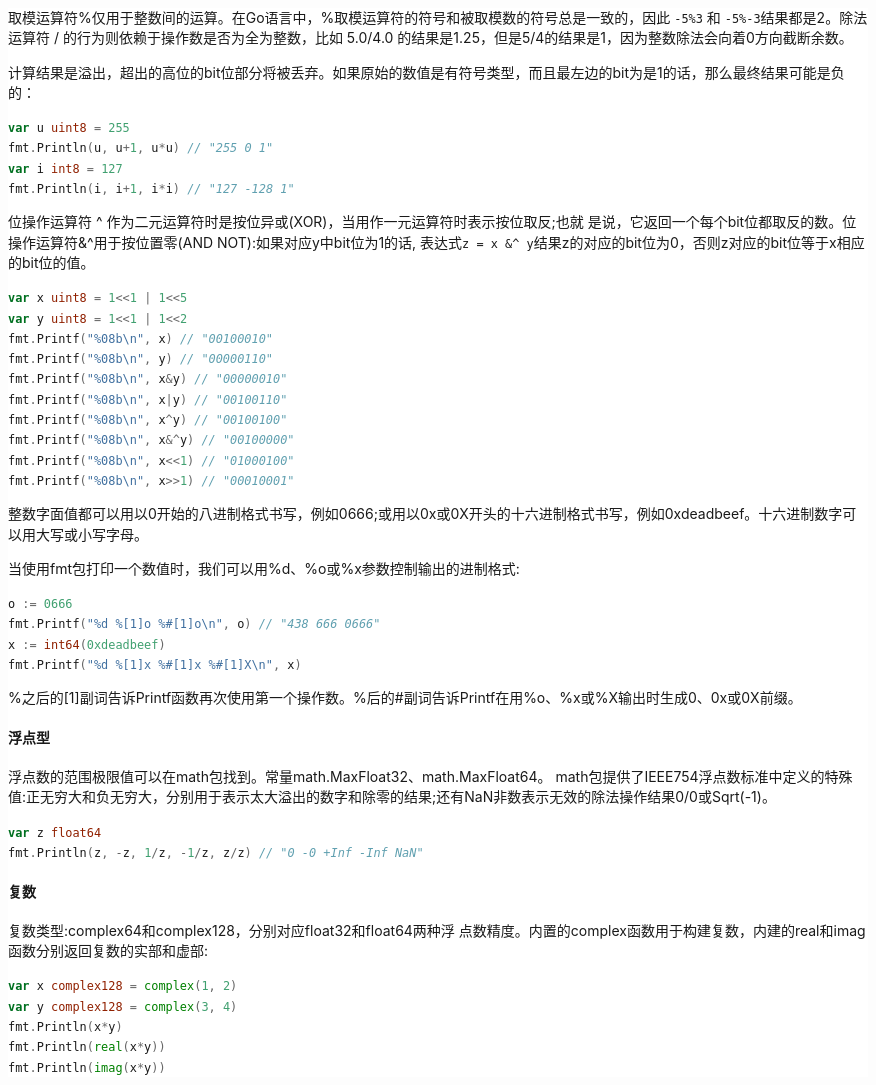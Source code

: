 取模运算符%仅用于整数间的运算。在Go语言中，%取模运算符的符号和被取模数的符号总是一致的，因此 `-5%3` 和 `-5%-3`结果都是­2。除法运算符 / 的行为则依赖于操作数是否为全为整数，比如 5.0/4.0 的结果是1.25，但是5/4的结果是1，因为整数除法会向着0方向截断余数。

计算结果是溢出，超出的高位的bit位部分将被丢弃。如果原始的数值是有符号类型，而且最左边的bit为是1的话，那么最终结果可能是负的：
```go
var u uint8 = 255
fmt.Println(u, u+1, u*u) // "255 0 1"
var i int8 = 127
fmt.Println(i, i+1, i*i) // "127 -128 1"
```

位操作运算符 ^ 作为二元运算符时是按位异或(XOR)，当用作一元运算符时表示按位取反;也就 是说，它返回一个每个bit位都取反的数。位操作运算符&^用于按位置零(AND NOT):如果对应y中bit位为1的话, 表达式`z = x &^ y`结果z的对应的bit位为0，否则z对应的bit位等于x相应的bit位的值。
```go
var x uint8 = 1<<1 | 1<<5 
var y uint8 = 1<<1 | 1<<2
fmt.Printf("%08b\n", x) // "00100010"
fmt.Printf("%08b\n", y) // "00000110"
fmt.Printf("%08b\n", x&y) // "00000010"
fmt.Printf("%08b\n", x|y) // "00100110"
fmt.Printf("%08b\n", x^y) // "00100100" 
fmt.Printf("%08b\n", x&^y) // "00100000"
fmt.Printf("%08b\n", x<<1) // "01000100"
fmt.Printf("%08b\n", x>>1) // "00010001"
```
整数字面值都可以用以0开始的八进制格式书写，例如0666;或用以0x或0X开头的十六进制格式书写，例如0xdeadbeef。十六进制数字可以用大写或小写字母。

当使用fmt包打印一个数值时，我们可以用%d、%o或%x参数控制输出的进制格式:
```go
o := 0666
fmt.Printf("%d %[1]o %#[1]o\n", o) // "438 666 0666" 
x := int64(0xdeadbeef)
fmt.Printf("%d %[1]x %#[1]x %#[1]X\n", x)
```
%之后的[1]副词告诉Printf函数再次使用第一个操作数。%后的#副词告诉Printf在用%o、%x或%X输出时生成0、0x或0X前缀。

#### 浮点型
浮点数的范围极限值可以在math包找到。常量math.MaxFloat32、math.MaxFloat64。
math包提供了IEEE754浮点数标准中定义的特殊值:正无穷大和负无穷大，分别用于表示太大溢出的数字和除零的结果;还有NaN非数表示无效的除法操作结果0/0或Sqrt(­-1)。
```go
var z float64
fmt.Println(z, -z, 1/z, -1/z, z/z) // "0 -0 +Inf -Inf NaN"
```

#### 复数
复数类型:complex64和complex128，分别对应float32和float64两种浮 点数精度。内置的complex函数用于构建复数，内建的real和imag函数分别返回复数的实部和虚部:
```go
var x complex128 = complex(1, 2)
var y complex128 = complex(3, 4)
fmt.Println(x*y)
fmt.Println(real(x*y))
fmt.Println(imag(x*y))
```
